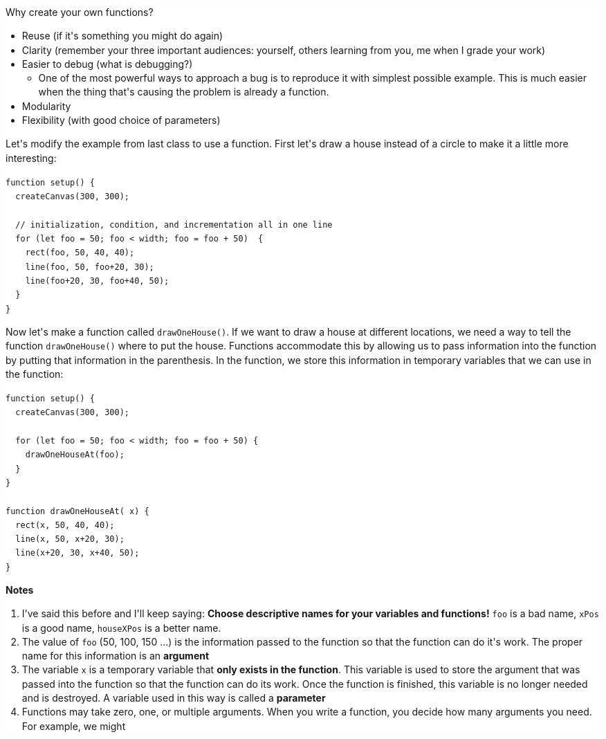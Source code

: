 Why create your own functions?

- Reuse (if it's something you might do again)
- Clarity (remember your three important audiences: yourself, others learning
	from you, me when I grade your work)
- Easier to debug (what is debugging?)
	- One of the most powerful ways to approach
	a bug is to reproduce it with simplest possible example. 
	This is much easier when the thing that's causing
	the problem is already a function.
- Modularity
- Flexibility (with good choice of parameters)

Let's modify the example from last class to use a function. First let's draw a
house instead of a circle to make it a little more interesting:

````
function setup() {
  createCanvas(300, 300);

  // initialization, condition, and incrementation all in one line
  for (let foo = 50; foo < width; foo = foo + 50)  {
    rect(foo, 50, 40, 40);
    line(foo, 50, foo+20, 30);
    line(foo+20, 30, foo+40, 50);
  }
}
````

Now let's make a function called `drawOneHouse()`. If we want to
draw a house at different locations, we need a way to tell
the function `drawOneHouse()` where to put the house. Functions accommodate
this by allowing us to pass information into the function by putting 
that information in the parenthesis. In the function, we store this
information in temporary variables that we can use in the function:

````
function setup() {
  createCanvas(300, 300);

  for (let foo = 50; foo < width; foo = foo + 50) {
    drawOneHouseAt(foo);
  }
}

function drawOneHouseAt( x) {
  rect(x, 50, 40, 40);
  line(x, 50, x+20, 30);
  line(x+20, 30, x+40, 50);
}
````

**Notes**
1. I've said this before and I'll keep saying: 
	**Choose descriptive names for your variables and functions!** 
	`foo` is a bad name, `xPos` is a good name,
	 `houseXPos` is a better name.
1. The value of `foo` (50, 100, 150 ...) is the information passed to the
	 function so that the function can do it's work. The proper name for this
	 information is an **argument**
1. The variable `x` is a temporary variable that **only exists in the function**.
	 This variable is used to store the argument that was passed into the
	 function so that the function can do its work. Once the function is
	 finished, this variable is no longer needed and is destroyed. 
	 A variable used in this way is called a **parameter**
1. Functions may take zero, one, or multiple arguments. When you write 
	a function, you decide how many arguments you need. For example, we might